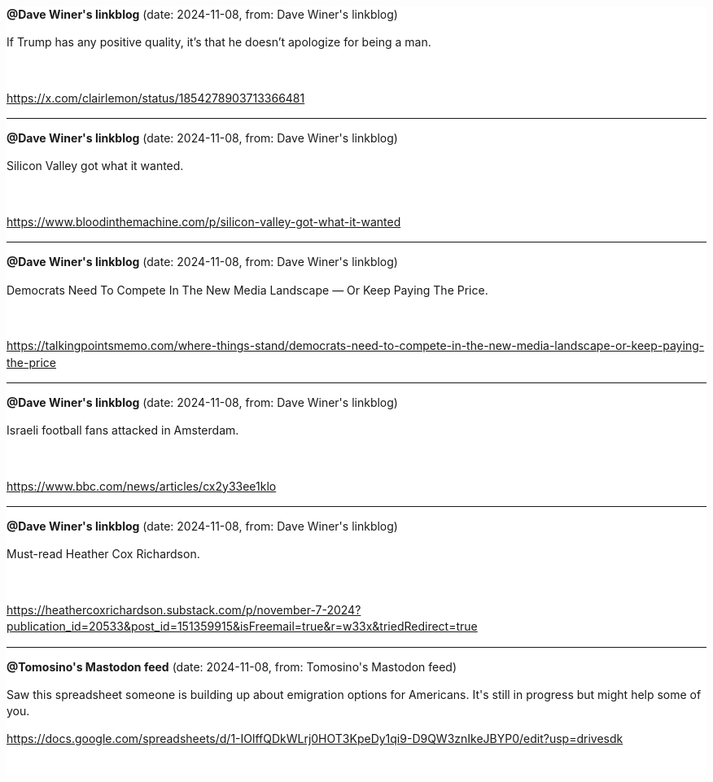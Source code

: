 
**@Dave Winer's linkblog** (date: 2024-11-08, from: Dave Winer's linkblog)

If Trump has any positive quality, it’s that he doesn’t apologize for being a man. 

<br> 

<https://x.com/clairlemon/status/1854278903713366481>

---

**@Dave Winer's linkblog** (date: 2024-11-08, from: Dave Winer's linkblog)

Silicon Valley got what it wanted. 

<br> 

<https://www.bloodinthemachine.com/p/silicon-valley-got-what-it-wanted>

---

**@Dave Winer's linkblog** (date: 2024-11-08, from: Dave Winer's linkblog)

Democrats Need To Compete In The New Media Landscape — Or Keep Paying The Price. 

<br> 

<https://talkingpointsmemo.com/where-things-stand/democrats-need-to-compete-in-the-new-media-landscape-or-keep-paying-the-price>

---

**@Dave Winer's linkblog** (date: 2024-11-08, from: Dave Winer's linkblog)

Israeli football fans attacked in Amsterdam. 

<br> 

<https://www.bbc.com/news/articles/cx2y33ee1klo>

---

**@Dave Winer's linkblog** (date: 2024-11-08, from: Dave Winer's linkblog)

Must-read Heather Cox Richardson. 

<br> 

<https://heathercoxrichardson.substack.com/p/november-7-2024?publication_id=20533&post_id=151359915&isFreemail=true&r=w33x&triedRedirect=true>

---

**@Tomosino's Mastodon feed** (date: 2024-11-08, from: Tomosino's Mastodon feed)

<p>Saw this spreadsheet someone is building up about emigration options for Americans. It's still in progress but might help some of you. </p><p><a href="https://docs.google.com/spreadsheets/d/1-IOlffQDkWLrj0HOT3KpeDy1qi9-D9QW3znIkeJBYP0/edit?usp=drivesdk" target="_blank" rel="nofollow noopener noreferrer" translate="no"><span class="invisible">https://</span><span class="ellipsis">docs.google.com/spreadsheets/d</span><span class="invisible">/1-IOlffQDkWLrj0HOT3KpeDy1qi9-D9QW3znIkeJBYP0/edit?usp=drivesdk</span></a></p> 

<br> 
